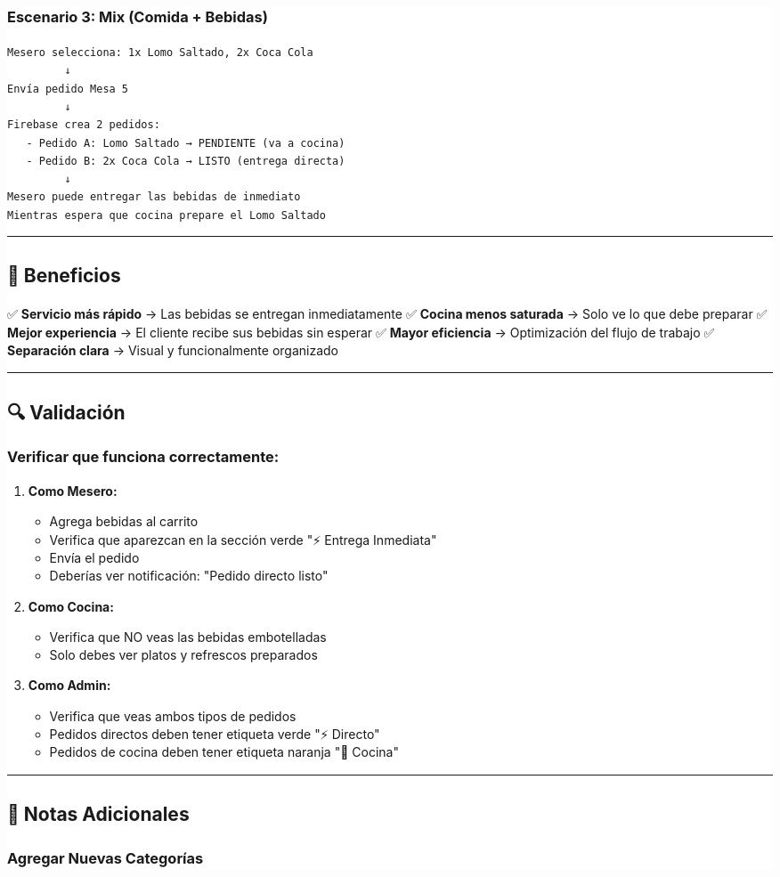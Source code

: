 ### Escenario 3: Mix (Comida + Bebidas)

```
Mesero selecciona: 1x Lomo Saltado, 2x Coca Cola
         ↓
Envía pedido Mesa 5
         ↓
Firebase crea 2 pedidos:
   - Pedido A: Lomo Saltado → PENDIENTE (va a cocina)
   - Pedido B: 2x Coca Cola → LISTO (entrega directa)
         ↓
Mesero puede entregar las bebidas de inmediato
Mientras espera que cocina prepare el Lomo Saltado
```

---

## 🎯 Beneficios

✅ **Servicio más rápido** → Las bebidas se entregan inmediatamente
✅ **Cocina menos saturada** → Solo ve lo que debe preparar
✅ **Mejor experiencia** → El cliente recibe sus bebidas sin esperar
✅ **Mayor eficiencia** → Optimización del flujo de trabajo
✅ **Separación clara** → Visual y funcionalmente organizado

---

## 🔍 Validación

### Verificar que funciona correctamente:

1. **Como Mesero:**
   - Agrega bebidas al carrito
   - Verifica que aparezcan en la sección verde "⚡ Entrega Inmediata"
   - Envía el pedido
   - Deberías ver notificación: "Pedido directo listo"

2. **Como Cocina:**
   - Verifica que NO veas las bebidas embotelladas
   - Solo debes ver platos y refrescos preparados

3. **Como Admin:**
   - Verifica que veas ambos tipos de pedidos
   - Pedidos directos deben tener etiqueta verde "⚡ Directo"
   - Pedidos de cocina deben tener etiqueta naranja "🍳 Cocina"

---

## 📝 Notas Adicionales

### Agregar Nuevas Categorías
